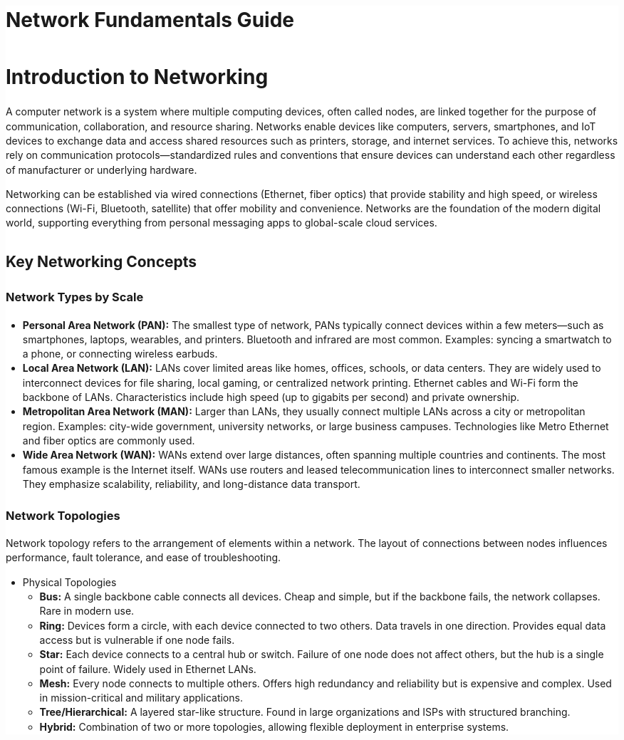 # Network Fundamentals Guide

# Introduction to Networking

A computer network is a system where multiple computing devices, often called nodes, are linked together for the purpose of communication, collaboration, and resource sharing. Networks enable devices like computers, servers, smartphones, and IoT devices to exchange data and access shared resources such as printers, storage, and internet services. To achieve this, networks rely on communication protocols—standardized rules and conventions that ensure devices can understand each other regardless of manufacturer or underlying hardware.

Networking can be established via wired connections (Ethernet, fiber optics) that provide stability and high speed, or wireless connections (Wi-Fi, Bluetooth, satellite) that offer mobility and convenience. Networks are the foundation of the modern digital world, supporting everything from personal messaging apps to global-scale cloud services.

## Key Networking Concepts

### Network Types by Scale

- **Personal Area Network (PAN):** The smallest type of network, PANs typically connect devices within a few meters—such as smartphones, laptops, wearables, and printers. Bluetooth and infrared are most common. Examples: syncing a smartwatch to a phone, or connecting wireless earbuds.
- **Local Area Network (LAN):** LANs cover limited areas like homes, offices, schools, or data centers. They are widely used to interconnect devices for file sharing, local gaming, or centralized network printing. Ethernet cables and Wi-Fi form the backbone of LANs. Characteristics include high speed (up to gigabits per second) and private ownership.
- **Metropolitan Area Network (MAN):** Larger than LANs, they usually connect multiple LANs across a city or metropolitan region. Examples: city-wide government, university networks, or large business campuses. Technologies like Metro Ethernet and fiber optics are commonly used.
- **Wide Area Network (WAN):** WANs extend over large distances, often spanning multiple countries and continents. The most famous example is the Internet itself. WANs use routers and leased telecommunication lines to interconnect smaller networks. They emphasize scalability, reliability, and long-distance data transport.

### Network Topologies

Network topology refers to the arrangement of elements within a network. The layout of connections between nodes influences performance, fault tolerance, and ease of troubleshooting.

- Physical Topologies
    - **Bus:** A single backbone cable connects all devices. Cheap and simple, but if the backbone fails, the network collapses. Rare in modern use.
    - **Ring:** Devices form a circle, with each device connected to two others. Data travels in one direction. Provides equal data access but is vulnerable if one node fails.
    - **Star:** Each device connects to a central hub or switch. Failure of one node does not affect others, but the hub is a single point of failure. Widely used in Ethernet LANs.
    - **Mesh:** Every node connects to multiple others. Offers high redundancy and reliability but is expensive and complex. Used in mission-critical and military applications.
    - **Tree/Hierarchical:** A layered star-like structure. Found in large organizations and ISPs with structured branching.
    - **Hybrid:** Combination of two or more topologies, allowing flexible deployment in enterprise systems.
